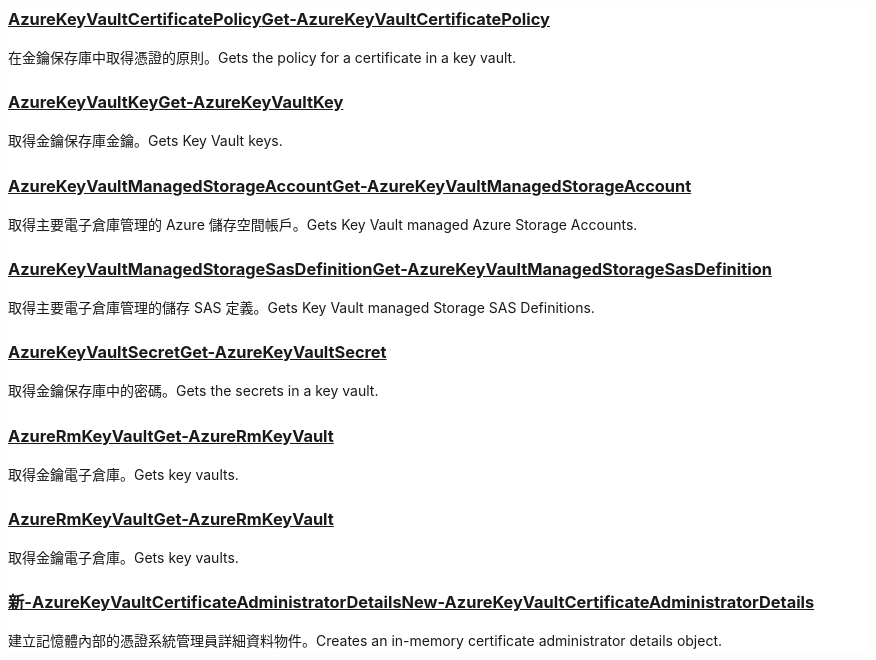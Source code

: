 ### [<span data-ttu-id="f88a6-125">AzureKeyVaultCertificatePolicy</span><span class="sxs-lookup"><span data-stu-id="f88a6-125">Get-AzureKeyVaultCertificatePolicy</span></span>](Get-AzureKeyVaultCertificatePolicy.md)
<span data-ttu-id="f88a6-126">在金鑰保存庫中取得憑證的原則。</span><span class="sxs-lookup"><span data-stu-id="f88a6-126">Gets the policy for a certificate in a key vault.</span></span>

### [<span data-ttu-id="f88a6-127">AzureKeyVaultKey</span><span class="sxs-lookup"><span data-stu-id="f88a6-127">Get-AzureKeyVaultKey</span></span>](Get-AzureKeyVaultKey.md)
<span data-ttu-id="f88a6-128">取得金鑰保存庫金鑰。</span><span class="sxs-lookup"><span data-stu-id="f88a6-128">Gets Key Vault keys.</span></span>

### [<span data-ttu-id="f88a6-129">AzureKeyVaultManagedStorageAccount</span><span class="sxs-lookup"><span data-stu-id="f88a6-129">Get-AzureKeyVaultManagedStorageAccount</span></span>](Get-AzureKeyVaultManagedStorageAccount.md)
<span data-ttu-id="f88a6-130">取得主要電子倉庫管理的 Azure 儲存空間帳戶。</span><span class="sxs-lookup"><span data-stu-id="f88a6-130">Gets Key Vault managed Azure Storage Accounts.</span></span>

### [<span data-ttu-id="f88a6-131">AzureKeyVaultManagedStorageSasDefinition</span><span class="sxs-lookup"><span data-stu-id="f88a6-131">Get-AzureKeyVaultManagedStorageSasDefinition</span></span>](Get-AzureKeyVaultManagedStorageSasDefinition.md)
<span data-ttu-id="f88a6-132">取得主要電子倉庫管理的儲存 SAS 定義。</span><span class="sxs-lookup"><span data-stu-id="f88a6-132">Gets Key Vault managed Storage SAS Definitions.</span></span>

### [<span data-ttu-id="f88a6-133">AzureKeyVaultSecret</span><span class="sxs-lookup"><span data-stu-id="f88a6-133">Get-AzureKeyVaultSecret</span></span>](Get-AzureKeyVaultSecret.md)
<span data-ttu-id="f88a6-134">取得金鑰保存庫中的密碼。</span><span class="sxs-lookup"><span data-stu-id="f88a6-134">Gets the secrets in a key vault.</span></span>

### [<span data-ttu-id="f88a6-135">AzureRmKeyVault</span><span class="sxs-lookup"><span data-stu-id="f88a6-135">Get-AzureRmKeyVault</span></span>](Get-AzureRmKeyVault.md)
<span data-ttu-id="f88a6-136">取得金鑰電子倉庫。</span><span class="sxs-lookup"><span data-stu-id="f88a6-136">Gets key vaults.</span></span>

### [<span data-ttu-id="f88a6-137">AzureRmKeyVault</span><span class="sxs-lookup"><span data-stu-id="f88a6-137">Get-AzureRmKeyVault</span></span>](Get-AzureRmKeyVault.md)
<span data-ttu-id="f88a6-138">取得金鑰電子倉庫。</span><span class="sxs-lookup"><span data-stu-id="f88a6-138">Gets key vaults.</span></span>

### [<span data-ttu-id="f88a6-139">新-AzureKeyVaultCertificateAdministratorDetails</span><span class="sxs-lookup"><span data-stu-id="f88a6-139">New-AzureKeyVaultCertificateAdministratorDetails</span></span>](New-AzureKeyVaultCertificateAdministratorDetails.md)
<span data-ttu-id="f88a6-140">建立記憶體內部的憑證系統管理員詳細資料物件。</span><span class="sxs-lookup"><span data-stu-id="f88a6-140">Creates an in-memory certificate administrator details object.</span></span>
